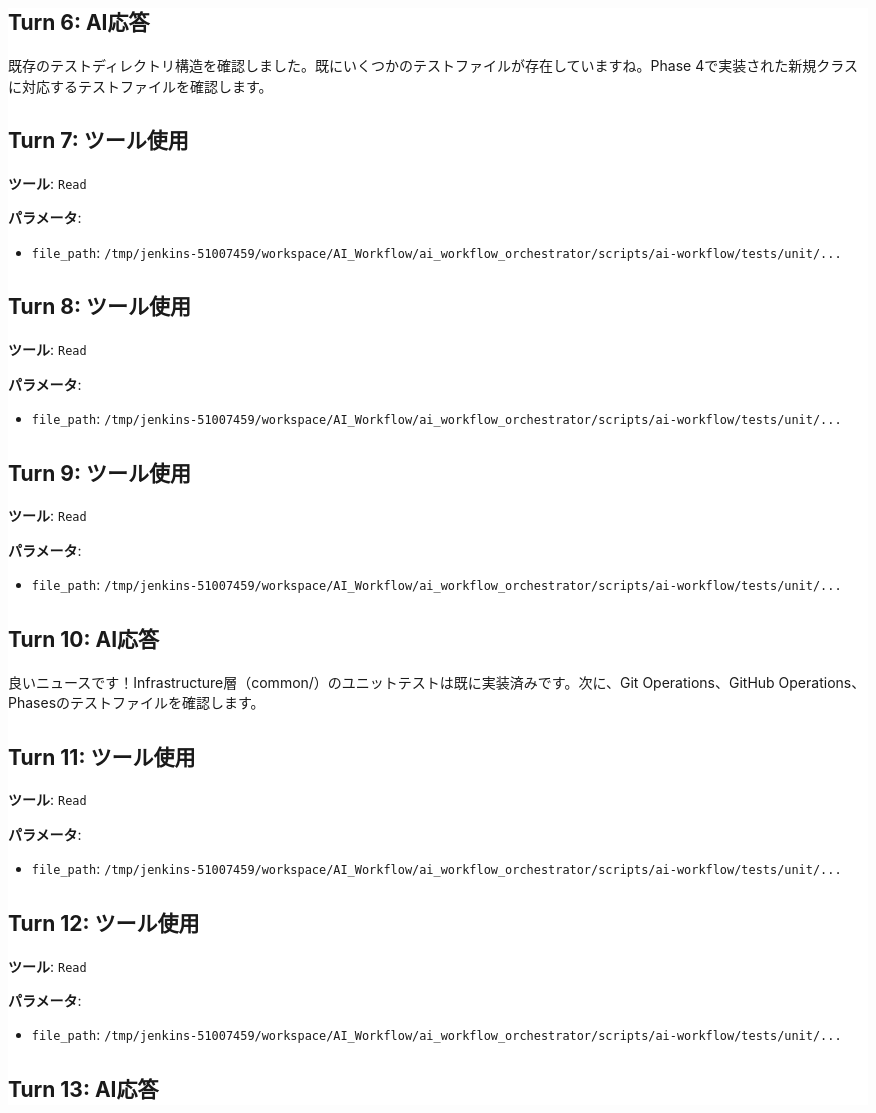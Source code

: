 ## Turn 6: AI応答

既存のテストディレクトリ構造を確認しました。既にいくつかのテストファイルが存在していますね。Phase 4で実装された新規クラスに対応するテストファイルを確認します。

## Turn 7: ツール使用

**ツール**: `Read`

**パラメータ**:
- `file_path`: `/tmp/jenkins-51007459/workspace/AI_Workflow/ai_workflow_orchestrator/scripts/ai-workflow/tests/unit/...`

## Turn 8: ツール使用

**ツール**: `Read`

**パラメータ**:
- `file_path`: `/tmp/jenkins-51007459/workspace/AI_Workflow/ai_workflow_orchestrator/scripts/ai-workflow/tests/unit/...`

## Turn 9: ツール使用

**ツール**: `Read`

**パラメータ**:
- `file_path`: `/tmp/jenkins-51007459/workspace/AI_Workflow/ai_workflow_orchestrator/scripts/ai-workflow/tests/unit/...`

## Turn 10: AI応答

良いニュースです！Infrastructure層（common/）のユニットテストは既に実装済みです。次に、Git Operations、GitHub Operations、Phasesのテストファイルを確認します。

## Turn 11: ツール使用

**ツール**: `Read`

**パラメータ**:
- `file_path`: `/tmp/jenkins-51007459/workspace/AI_Workflow/ai_workflow_orchestrator/scripts/ai-workflow/tests/unit/...`

## Turn 12: ツール使用

**ツール**: `Read`

**パラメータ**:
- `file_path`: `/tmp/jenkins-51007459/workspace/AI_Workflow/ai_workflow_orchestrator/scripts/ai-workflow/tests/unit/...`

## Turn 13: AI応答
